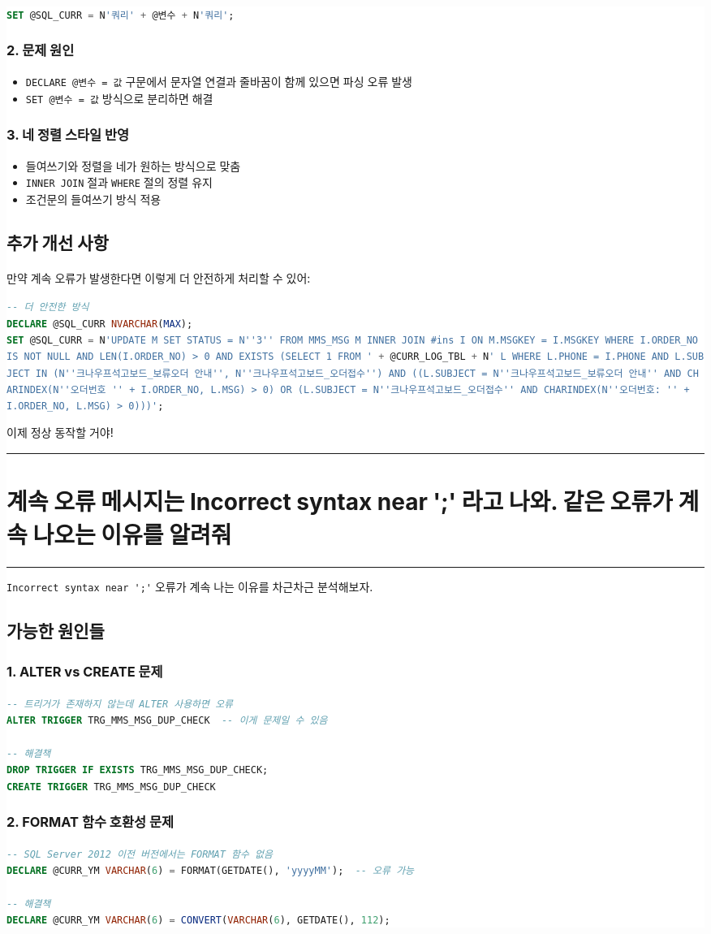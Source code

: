 ```sql
SET @SQL_CURR = N'쿼리' + @변수 + N'쿼리';
```

### 2. 문제 원인
- `DECLARE @변수 = 값` 구문에서 문자열 연결과 줄바꿈이 함께 있으면 파싱 오류 발생
- `SET @변수 = 값` 방식으로 분리하면 해결

### 3. 네 정렬 스타일 반영
- 들여쓰기와 정렬을 네가 원하는 방식으로 맞춤
- `INNER JOIN` 절과 `WHERE` 절의 정렬 유지
- 조건문의 들여쓰기 방식 적용

## 추가 개선 사항

만약 계속 오류가 발생한다면 이렇게 더 안전하게 처리할 수 있어:

```sql
-- 더 안전한 방식
DECLARE @SQL_CURR NVARCHAR(MAX);
SET @SQL_CURR = N'UPDATE M SET STATUS = N''3'' FROM MMS_MSG M INNER JOIN #ins I ON M.MSGKEY = I.MSGKEY WHERE I.ORDER_NO IS NOT NULL AND LEN(I.ORDER_NO) > 0 AND EXISTS (SELECT 1 FROM ' + @CURR_LOG_TBL + N' L WHERE L.PHONE = I.PHONE AND L.SUBJECT IN (N''크나우프석고보드_보류오더 안내'', N''크나우프석고보드_오더접수'') AND ((L.SUBJECT = N''크나우프석고보드_보류오더 안내'' AND CHARINDEX(N''오더번호 '' + I.ORDER_NO, L.MSG) > 0) OR (L.SUBJECT = N''크나우프석고보드_오더접수'' AND CHARINDEX(N''오더번호: '' + I.ORDER_NO, L.MSG) > 0)))';
```

이제 정상 동작할 거야!


---------------------------------------------------------------------

# 계속 오류 메시지는 Incorrect syntax near ';'  라고 나와. 같은 오류가 계속 나오는 이유를 알려줘

---------------------------------------------------------------------


`Incorrect syntax near ';'` 오류가 계속 나는 이유를 차근차근 분석해보자.

## 가능한 원인들

### 1. **ALTER vs CREATE 문제**
```sql
-- 트리거가 존재하지 않는데 ALTER 사용하면 오류
ALTER TRIGGER TRG_MMS_MSG_DUP_CHECK  -- 이게 문제일 수 있음

-- 해결책
DROP TRIGGER IF EXISTS TRG_MMS_MSG_DUP_CHECK;
CREATE TRIGGER TRG_MMS_MSG_DUP_CHECK
```

### 2. **FORMAT 함수 호환성 문제**
```sql
-- SQL Server 2012 이전 버전에서는 FORMAT 함수 없음
DECLARE @CURR_YM VARCHAR(6) = FORMAT(GETDATE(), 'yyyyMM');  -- 오류 가능

-- 해결책
DECLARE @CURR_YM VARCHAR(6) = CONVERT(VARCHAR(6), GETDATE(), 112);
```
